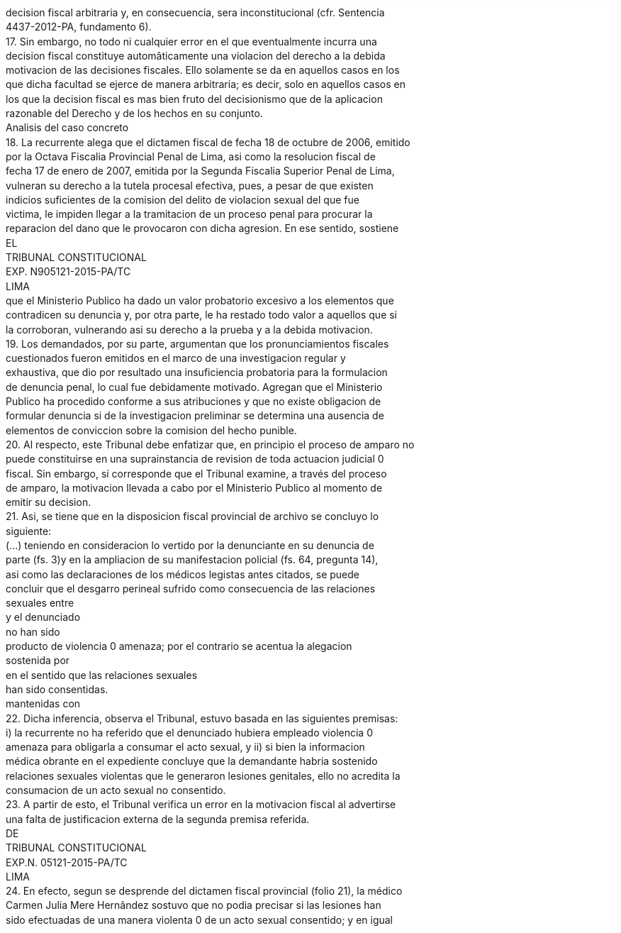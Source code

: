 decision fiscal arbitraria y, en consecuencia, sera inconstitucional (cfr. Sentencia  
4437-2012-PA, fundamento 6).  
17. Sin embargo, no todo ni cualquier error en el que eventualmente incurra una  
decision fiscal constituye automâticamente una violacion del derecho a la debida  
motivacion de las decisiones fiscales. Ello solamente se da en aquellos casos en los  
que dicha facultad se ejerce de manera arbitraria; es decir, solo en aquellos casos en  
los que la decision fiscal es mas bien fruto del decisionismo que de la aplicacion  
razonable del Derecho y de los hechos en su conjunto.  
Analisis del caso concreto  
18. La recurrente alega que el dictamen fiscal de fecha 18 de octubre de 2006, emitido  
por la Octava Fiscalia Provincial Penal de Lima, asi como la resolucion fiscal de  
fecha 17 de enero de 2007, emitida por la Segunda Fiscalia Superior Penal de Lima,  
vulneran su derecho a la tutela procesal efectiva, pues, a pesar de que existen  
indicios suficientes de la comision del delito de violacion sexual del que fue  
victima, le impiden llegar a la tramitacion de un proceso penal para procurar la  
reparacion del dano que le provocaron con dicha agresion. En ese sentido, sostiene  
EL  
TRIBUNAL CONSTITUCIONAL  
EXP. N905121-2015-PA/TC  
LIMA  
que el Ministerio Publico ha dado un valor probatorio excesivo a los elementos que  
contradicen su denuncia y, por otra parte, le ha restado todo valor a aquellos que si  
la corroboran, vulnerando asi su derecho a la prueba y a la debida motivacion.  
19. Los demandados, por su parte, argumentan que los pronunciamientos fiscales  
cuestionados fueron emitidos en el marco de una investigacion regular y  
exhaustiva, que dio por resultado una insuficiencia probatoria para la formulacion  
de denuncia penal, lo cual fue debidamente motivado. Agregan que el Ministerio  
Publico ha procedido conforme a sus atribuciones y que no existe obligacion de  
formular denuncia si de la investigacion preliminar se determina una ausencia de  
elementos de conviccion sobre la comision del hecho punible.  
20. Al respecto, este Tribunal debe enfatizar que, en principio el proceso de amparo no  
puede constituirse en una suprainstancia de revision de toda actuacion judicial 0  
fiscal. Sin embargo, si corresponde que el Tribunal examine, a través del proceso  
de amparo, la motivacion llevada a cabo por el Ministerio Publico al momento de  
emitir su decision.  
21. Asi, se tiene que en la disposicion fiscal provincial de archivo se concluyo lo  
siguiente:  
(...) teniendo en consideracion lo vertido por la denunciante en su denuncia de  
parte (fs. 3)y en la ampliacion de su manifestacion policial (fs. 64, pregunta 14),  
asi como las declaraciones de los médicos legistas antes citados, se puede  
concluir que el desgarro perineal sufrido como consecuencia de las relaciones  
sexuales entre  
y el denunciado  
no han sido  
producto de violencia 0 amenaza; por el contrario se acentua la alegacion  
sostenida por  
en el sentido que las relaciones sexuales  
han sido consentidas.  
mantenidas con  
22. Dicha inferencia, observa el Tribunal, estuvo basada en las siguientes premisas:  
i) la recurrente no ha referido que el denunciado hubiera empleado violencia 0  
amenaza para obligarla a consumar el acto sexual, y ii) si bien la informacion  
médica obrante en el expediente concluye que la demandante habria sostenido  
relaciones sexuales violentas que le generaron lesiones genitales, ello no acredita la  
consumacion de un acto sexual no consentido.  
23. A partir de esto, el Tribunal verifica un error en la motivacion fiscal al advertirse  
una falta de justificacion externa de la segunda premisa referida.  
DE  
TRIBUNAL CONSTITUCIONAL  
EXP.N. 05121-2015-PA/TC  
LIMA  
24. En efecto, segun se desprende del dictamen fiscal provincial (folio 21), la médico  
Carmen Julia Mere Hernândez sostuvo que no podia precisar si las lesiones han  
sido efectuadas de una manera violenta 0 de un acto sexual consentido; y en igual  